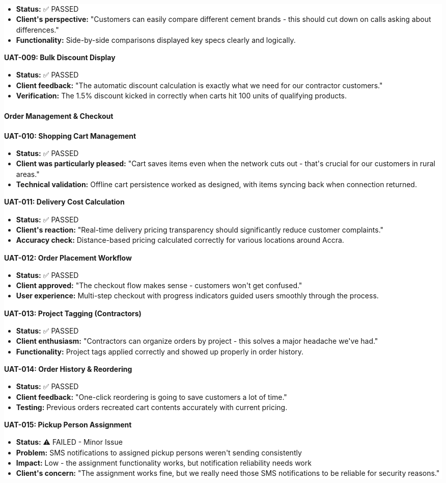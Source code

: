 - **Status:** ✅ PASSED
- **Client's perspective:** "Customers can easily compare different cement brands - this should cut down on calls asking about differences."
- **Functionality:** Side-by-side comparisons displayed key specs clearly and logically.

**UAT-009: Bulk Discount Display**

- **Status:** ✅ PASSED
- **Client feedback:** "The automatic discount calculation is exactly what we need for our contractor customers."
- **Verification:** The 1.5% discount kicked in correctly when carts hit 100 units of qualifying products.

#### Order Management & Checkout

**UAT-010: Shopping Cart Management**

- **Status:** ✅ PASSED
- **Client was particularly pleased:** "Cart saves items even when the network cuts out - that's crucial for our customers in rural areas."
- **Technical validation:** Offline cart persistence worked as designed, with items syncing back when connection returned.

**UAT-011: Delivery Cost Calculation**

- **Status:** ✅ PASSED
- **Client's reaction:** "Real-time delivery pricing transparency should significantly reduce customer complaints."
- **Accuracy check:** Distance-based pricing calculated correctly for various locations around Accra.

**UAT-012: Order Placement Workflow**

- **Status:** ✅ PASSED
- **Client approved:** "The checkout flow makes sense - customers won't get confused."
- **User experience:** Multi-step checkout with progress indicators guided users smoothly through the process.

**UAT-013: Project Tagging (Contractors)**

- **Status:** ✅ PASSED
- **Client enthusiasm:** "Contractors can organize orders by project - this solves a major headache we've had."
- **Functionality:** Project tags applied correctly and showed up properly in order history.

**UAT-014: Order History & Reordering**

- **Status:** ✅ PASSED
- **Client feedback:** "One-click reordering is going to save customers a lot of time."
- **Testing:** Previous orders recreated cart contents accurately with current pricing.

**UAT-015: Pickup Person Assignment**

- **Status:** ⚠️ FAILED - Minor Issue
- **Problem:** SMS notifications to assigned pickup persons weren't sending consistently
- **Impact:** Low - the assignment functionality works, but notification reliability needs work
- **Client's concern:** "The assignment works fine, but we really need those SMS notifications to be reliable for security reasons."
